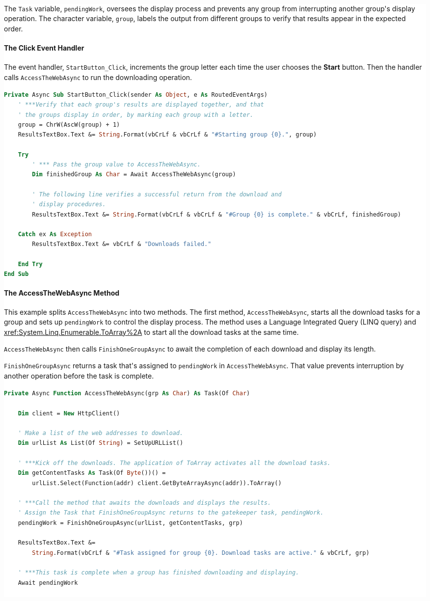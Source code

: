  The `Task` variable, `pendingWork`, oversees the display process and prevents any group from interrupting another group's display operation. The character variable, `group`, labels the output from different groups to verify that results appear in the expected order.  
  
#### The Click Event Handler  
 The event handler, `StartButton_Click`, increments the group letter each time the user chooses the **Start** button. Then the handler calls `AccessTheWebAsync` to run the downloading operation.  
  
```vb  
Private Async Sub StartButton_Click(sender As Object, e As RoutedEventArgs)  
    ' ***Verify that each group's results are displayed together, and that  
    ' the groups display in order, by marking each group with a letter.  
    group = ChrW(AscW(group) + 1)  
    ResultsTextBox.Text &= String.Format(vbCrLf & vbCrLf & "#Starting group {0}.", group)  
  
    Try  
        ' *** Pass the group value to AccessTheWebAsync.  
        Dim finishedGroup As Char = Await AccessTheWebAsync(group)  
  
        ' The following line verifies a successful return from the download and   
        ' display procedures.   
        ResultsTextBox.Text &= String.Format(vbCrLf & vbCrLf & "#Group {0} is complete." & vbCrLf, finishedGroup)  
  
    Catch ex As Exception  
        ResultsTextBox.Text &= vbCrLf & "Downloads failed."  
  
    End Try  
End Sub  
```  
  
#### The AccessTheWebAsync Method  
 This example splits `AccessTheWebAsync` into two methods. The first method, `AccessTheWebAsync`, starts all the download tasks for a group and sets up `pendingWork` to control the display process. The method uses a Language Integrated Query (LINQ query) and <xref:System.Linq.Enumerable.ToArray%2A> to start all the download tasks at the same time.  
  
 `AccessTheWebAsync` then calls `FinishOneGroupAsync` to await the completion of each download and display its length.  
  
 `FinishOneGroupAsync` returns a task that's assigned to `pendingWork` in `AccessTheWebAsync`. That value prevents interruption by another operation before the task is complete.  
  
```vb  
Private Async Function AccessTheWebAsync(grp As Char) As Task(Of Char)  
  
    Dim client = New HttpClient()  
  
    ' Make a list of the web addresses to download.  
    Dim urlList As List(Of String) = SetUpURLList()  
  
    ' ***Kick off the downloads. The application of ToArray activates all the download tasks.  
    Dim getContentTasks As Task(Of Byte())() =  
        urlList.Select(Function(addr) client.GetByteArrayAsync(addr)).ToArray()  
  
    ' ***Call the method that awaits the downloads and displays the results.  
    ' Assign the Task that FinishOneGroupAsync returns to the gatekeeper task, pendingWork.  
    pendingWork = FinishOneGroupAsync(urlList, getContentTasks, grp)  
  
    ResultsTextBox.Text &=  
        String.Format(vbCrLf & "#Task assigned for group {0}. Download tasks are active." & vbCrLf, grp)  
  
    ' ***This task is complete when a group has finished downloading and displaying.  
    Await pendingWork  
  
```